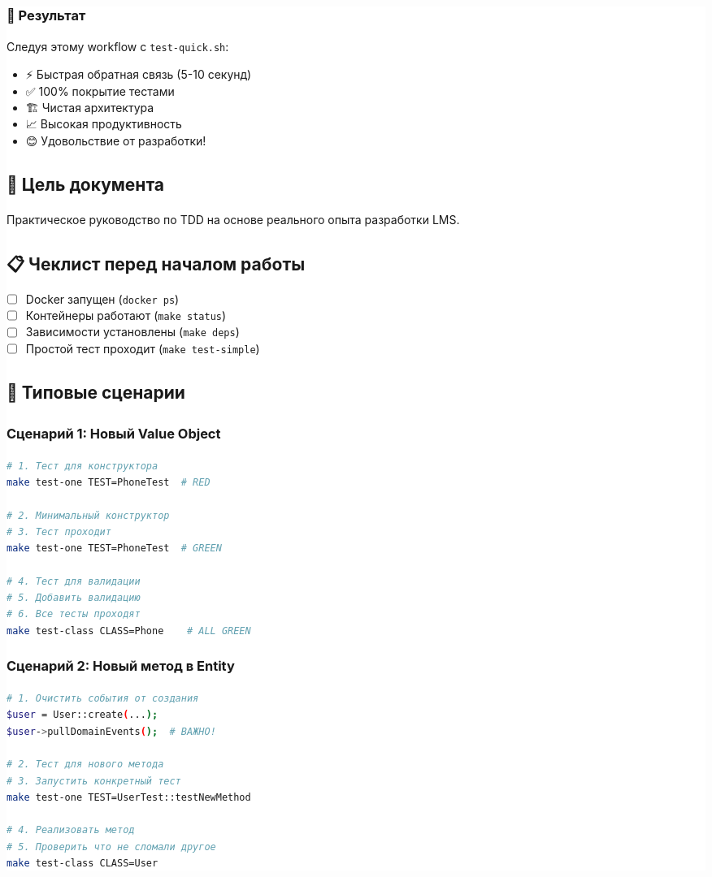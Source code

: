 ### 🎉 Результат

Следуя этому workflow с `test-quick.sh`:
- ⚡ Быстрая обратная связь (5-10 секунд)
- ✅ 100% покрытие тестами
- 🏗️ Чистая архитектура
- 📈 Высокая продуктивность
- 😊 Удовольствие от разработки!

## 🎯 Цель документа
Практическое руководство по TDD на основе реального опыта разработки LMS.

## 📋 Чеклист перед началом работы

- [ ] Docker запущен (`docker ps`)
- [ ] Контейнеры работают (`make status`)
- [ ] Зависимости установлены (`make deps`)
- [ ] Простой тест проходит (`make test-simple`)

## 🔄 Типовые сценарии

### Сценарий 1: Новый Value Object
```bash
# 1. Тест для конструктора
make test-one TEST=PhoneTest  # RED

# 2. Минимальный конструктор
# 3. Тест проходит
make test-one TEST=PhoneTest  # GREEN

# 4. Тест для валидации
# 5. Добавить валидацию
# 6. Все тесты проходят
make test-class CLASS=Phone    # ALL GREEN
```

### Сценарий 2: Новый метод в Entity
```bash
# 1. Очистить события от создания
$user = User::create(...);
$user->pullDomainEvents();  # ВАЖНО!

# 2. Тест для нового метода
# 3. Запустить конкретный тест
make test-one TEST=UserTest::testNewMethod

# 4. Реализовать метод
# 5. Проверить что не сломали другое
make test-class CLASS=User
```
